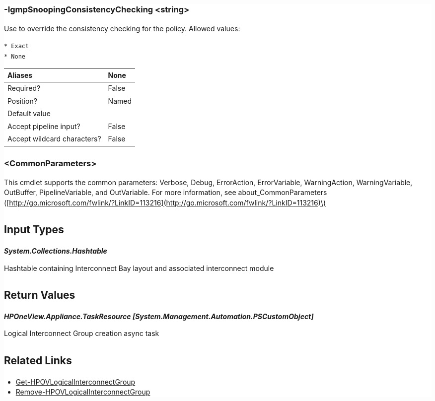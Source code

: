 ### -IgmpSnoopingConsistencyChecking &lt;string&gt;

Use to override the consistency checking for the policy.  Allowed values:

    * Exact
    * None

| Aliases | None |
| :--- | :--- |
| Required? | False |
| Position? | Named |
| Default value |  |
| Accept pipeline input? | False |
| Accept wildcard characters? | False |

### &lt;CommonParameters&gt;

This cmdlet supports the common parameters: Verbose, Debug, ErrorAction, ErrorVariable, WarningAction, WarningVariable, OutBuffer, PipelineVariable, and OutVariable. For more information, see about\_CommonParameters \([http://go.microsoft.com/fwlink/?LinkID=113216](http://go.microsoft.com/fwlink/?LinkID=113216)\)

## Input Types

_**System.Collections.Hashtable**_

Hashtable containing Interconnect Bay layout and associated interconnect module

## Return Values

_**HPOneView.Appliance.TaskResource [System.Management.Automation.PSCustomObject]**_

Logical Interconnect Group creation async task

## Related Links

* [Get-HPOVLogicalInterconnectGroup](get-hpovlogicalinterconnectgroup.md)
* [Remove-HPOVLogicalInterconnectGroup](remove-hpovlogicalinterconnectgroup.md)
